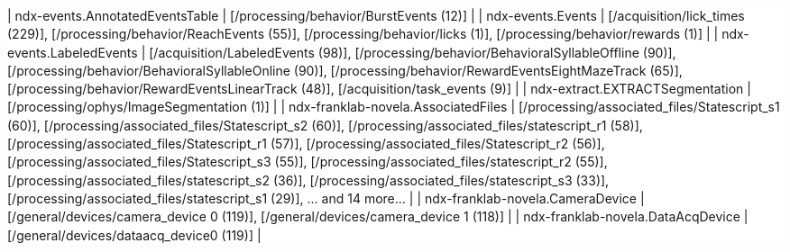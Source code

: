 | ndx-events.AnnotatedEventsTable                     | [/processing/behavior/BurstEvents (12)]                                                                                                                                                                                                                                                                                                                                                                                                                                                                                                                                                                                                                                                                                                         |
| ndx-events.Events                                   | [/acquisition/lick_times (229)], [/processing/behavior/ReachEvents (55)], [/processing/behavior/licks (1)], [/processing/behavior/rewards (1)]                                                                                                                                                                                                                                                                                                                                                                                                                                                                                                                                                                                                  |
| ndx-events.LabeledEvents                            | [/acquisition/LabeledEvents (98)], [/processing/behavior/BehavioralSyllableOffline (90)], [/processing/behavior/BehavioralSyllableOnline (90)], [/processing/behavior/RewardEventsEightMazeTrack (65)], [/processing/behavior/RewardEventsLinearTrack (48)], [/acquisition/task_events (9)]                                                                                                                                                                                                                                                                                                                                                                                                                                                     |
| ndx-extract.EXTRACTSegmentation                     | [/processing/ophys/ImageSegmentation (1)]                                                                                                                                                                                                                                                                                                                                                                                                                                                                                                                                                                                                                                                                                                       |
| ndx-franklab-novela.AssociatedFiles                 | [/processing/associated_files/Statescript_s1 (60)], [/processing/associated_files/Statescript_s2 (60)], [/processing/associated_files/statescript_r1 (58)], [/processing/associated_files/Statescript_r1 (57)], [/processing/associated_files/Statescript_r2 (56)], [/processing/associated_files/Statescript_s3 (55)], [/processing/associated_files/statescript_r2 (55)], [/processing/associated_files/statescript_s2 (36)], [/processing/associated_files/statescript_s3 (33)], [/processing/associated_files/statescript_s1 (29)], ... and 14 more...                                                                                                                                                                                      |
| ndx-franklab-novela.CameraDevice                    | [/general/devices/camera_device 0 (119)], [/general/devices/camera_device 1 (118)]                                                                                                                                                                                                                                                                                                                                                                                                                                                                                                                                                                                                                                                              |
| ndx-franklab-novela.DataAcqDevice                   | [/general/devices/dataacq_device0 (119)]                                                                                                                                                                                                                                                                                                                                                                                                                                                                                                                                                                                                                                                                                                        |